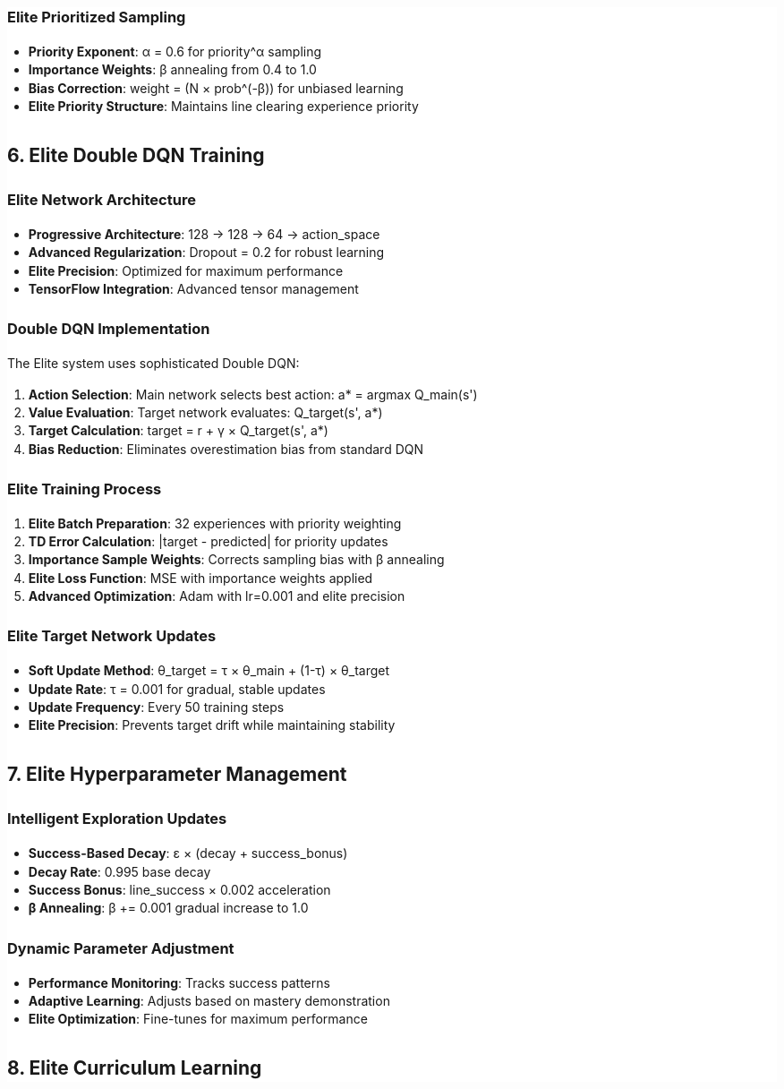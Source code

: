 ### Elite Prioritized Sampling
- **Priority Exponent**: α = 0.6 for priority^α sampling
- **Importance Weights**: β annealing from 0.4 to 1.0
- **Bias Correction**: weight = (N × prob^(-β)) for unbiased learning
- **Elite Priority Structure**: Maintains line clearing experience priority

## 6. Elite Double DQN Training

### Elite Network Architecture
- **Progressive Architecture**: 128 → 128 → 64 → action_space
- **Advanced Regularization**: Dropout = 0.2 for robust learning
- **Elite Precision**: Optimized for maximum performance
- **TensorFlow Integration**: Advanced tensor management

### Double DQN Implementation
The Elite system uses sophisticated Double DQN:
1. **Action Selection**: Main network selects best action: a* = argmax Q_main(s')
2. **Value Evaluation**: Target network evaluates: Q_target(s', a*)
3. **Target Calculation**: target = r + γ × Q_target(s', a*)
4. **Bias Reduction**: Eliminates overestimation bias from standard DQN

### Elite Training Process
1. **Elite Batch Preparation**: 32 experiences with priority weighting
2. **TD Error Calculation**: |target - predicted| for priority updates
3. **Importance Sample Weights**: Corrects sampling bias with β annealing
4. **Elite Loss Function**: MSE with importance weights applied
5. **Advanced Optimization**: Adam with lr=0.001 and elite precision

### Elite Target Network Updates
- **Soft Update Method**: θ_target = τ × θ_main + (1-τ) × θ_target
- **Update Rate**: τ = 0.001 for gradual, stable updates
- **Update Frequency**: Every 50 training steps
- **Elite Precision**: Prevents target drift while maintaining stability

## 7. Elite Hyperparameter Management

### Intelligent Exploration Updates
- **Success-Based Decay**: ε × (decay + success_bonus)
- **Decay Rate**: 0.995 base decay
- **Success Bonus**: line_success × 0.002 acceleration
- **β Annealing**: β += 0.001 gradual increase to 1.0

### Dynamic Parameter Adjustment
- **Performance Monitoring**: Tracks success patterns
- **Adaptive Learning**: Adjusts based on mastery demonstration
- **Elite Optimization**: Fine-tunes for maximum performance

## 8. Elite Curriculum Learning
